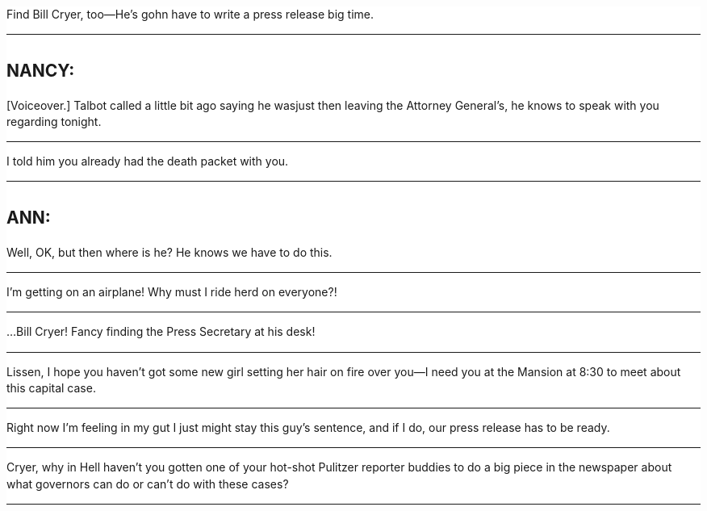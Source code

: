 

Find Bill Cryer, too—He’s gohn have to write a press release big time.

---






## NANCY:
[Voiceover.] Talbot called a little bit ago saying he wasjust then leaving the Attorney General’s, he knows to speak with you regarding tonight.

---


I told him you already had the death packet with you.

---



## ANN:
Well, OK, but then where is he?
He knows we have to do this.

---


I’m getting on an airplane!
Why must I ride herd on everyone?!

---


…Bill Cryer!
Fancy finding the Press Secretary at his desk!

---

Lissen, I hope you haven’t got some new girl setting her hair on fire over you—I need you at the Mansion at 8:30 to meet about this capital case.

---


Right now I’m feeling in my gut I just might stay this guy’s sentence, and if I do, our press release has to be ready.

---





Cryer, why in Hell haven’t you gotten one of your hot-shot Pulitzer reporter buddies to do a big piece in the newspaper about what governors can do or can’t do with these cases?

---

